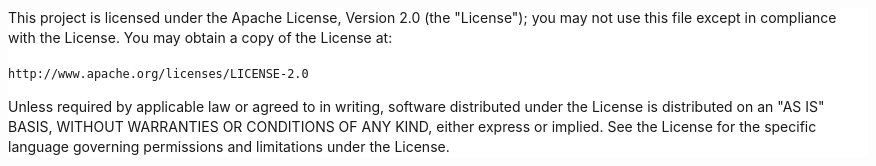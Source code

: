 This project is licensed under the Apache License, Version 2.0 (the "License"); you may not use this file except in compliance with the License. You may obtain a copy of the License at:

    http://www.apache.org/licenses/LICENSE-2.0

Unless required by applicable law or agreed to in writing, software distributed under the License is distributed on an "AS IS" BASIS, WITHOUT WARRANTIES OR CONDITIONS OF ANY KIND, either express or implied. See the License for the specific language governing permissions and limitations under the License.


